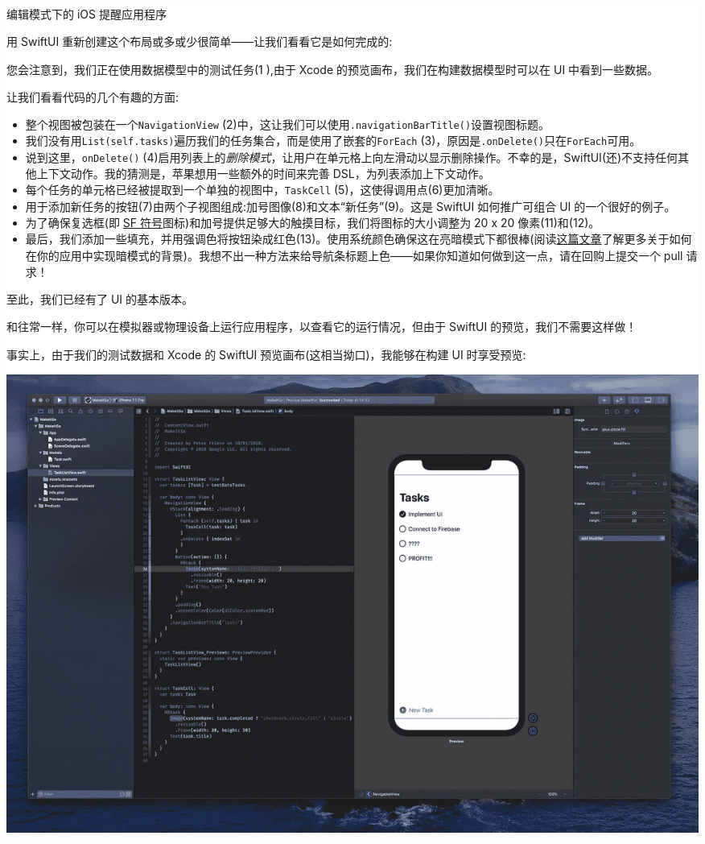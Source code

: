 编辑模式下的 iOS 提醒应用程序

用 SwiftUI 重新创建这个布局或多或少很简单——让我们看看它是如何完成的:

您会注意到，我们正在使用数据模型中的测试任务(1 ),由于 Xcode 的预览画布，我们在构建数据模型时可以在 UI 中看到一些数据。

让我们看看代码的几个有趣的方面:

*   整个视图被包装在一个`NavigationView` (2)中，这让我们可以使用`.navigationBarTitle()`设置视图标题。
*   我们没有用`List(self.tasks)`遍历我们的任务集合，而是使用了嵌套的`ForEach` (3)，原因是`.onDelete()`只在`ForEach`可用。
*   说到这里，`onDelete()` (4)启用列表上的*删除模式*，让用户在单元格上向左滑动以显示删除操作。不幸的是，SwiftUI(还)不支持任何其他上下文动作。我的猜测是，苹果想用一些额外的时间来完善 DSL，为列表添加上下文动作。
*   每个任务的单元格已经被提取到一个单独的视图中，`TaskCell` (5)，这使得调用点(6)更加清晰。
*   用于添加新任务的按钮(7)由两个子视图组成:加号图像(8)和文本“新任务”(9)。这是 SwiftUI 如何推广可组合 UI 的一个很好的例子。
*   为了确保复选框(即 [SF 符号](https://developer.apple.com/design/human-interface-guidelines/sf-symbols/)图标)和加号提供足够大的触摸目标，我们将图标的大小调整为 20 x 20 像素(11)和(12)。
*   最后，我们添加一些填充，并用强调色将按钮染成红色(13)。使用系统颜色确保这在亮暗模式下都很棒(阅读[这篇文章](https://developer.apple.com/documentation/xcode/supporting_dark_mode_in_your_interface)了解更多关于如何在你的应用中实现暗模式的背景)。我想不出一种方法来给导航条标题上色——如果你知道如何做到这一点，请在回购上提交一个 pull 请求！

至此，我们已经有了 UI 的基本版本。

和往常一样，你可以在模拟器或物理设备上运行应用程序，以查看它的运行情况，但由于 SwiftUI 的预览，我们不需要这样做！

事实上，由于我们的测试数据和 Xcode 的 SwiftUI 预览画布(这相当拗口)，我能够在构建 UI 时享受预览:

![](img/37280fbb6f5861b94fb8af74f435cbcb.png)
